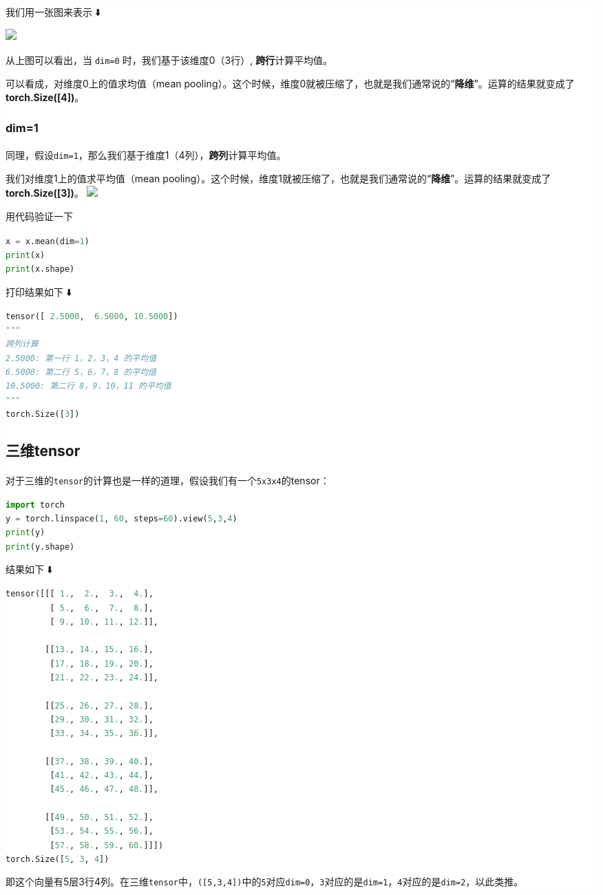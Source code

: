 我们用一张图来表示 ⬇️

<img src="/assets/imgs/ai/PyTorch/mean/mean-2.png" width="450" />

从上图可以看出，当 `dim=0` 时，我们基于该维度0（3行）, **跨行**计算平均值。

可以看成，对维度0上的值求均值（mean pooling）。这个时候，维度0就被压缩了，也就是我们通常说的“**降维**”。运算的结果就变成了**torch.Size([4])**。

### dim=1
同理，假设`dim=1`，那么我们基于维度1（4列），**跨列**计算平均值。

我们对维度1上的值求平均值（mean pooling）。这个时候，维度1就被压缩了，也就是我们通常说的“**降维**”。运算的结果就变成了**torch.Size([3])**。
<img src="/assets/imgs/ai/PyTorch/mean/mean-3.png" width="450" />

用代码验证一下

```python
x = x.mean(dim=1)
print(x)
print(x.shape)
```
打印结果如下 ⬇️
```python
tensor([ 2.5000,  6.5000, 10.5000])
""" 
跨列计算
2.5000: 第一行 1，2，3，4 的平均值
6.5000: 第二行 5，6，7，8 的平均值
10.5000: 第二行 8，9，10，11 的平均值
"""
torch.Size([3])
```

## 三维tensor
对于三维的`tensor`的计算也是一样的道理，假设我们有一个`5x3x4`的tensor：

```python
import torch
y = torch.linspace(1, 60, steps=60).view(5,3,4)
print(y)
print(y.shape)
```
结果如下 ⬇️
```python
tensor([[[ 1.,  2.,  3.,  4.],
         [ 5.,  6.,  7.,  8.],
         [ 9., 10., 11., 12.]],

        [[13., 14., 15., 16.],
         [17., 18., 19., 20.],
         [21., 22., 23., 24.]],

        [[25., 26., 27., 28.],
         [29., 30., 31., 32.],
         [33., 34., 35., 36.]],

        [[37., 38., 39., 40.],
         [41., 42., 43., 44.],
         [45., 46., 47., 48.]],

        [[49., 50., 51., 52.],
         [53., 54., 55., 56.],
         [57., 58., 59., 60.]]])
torch.Size([5, 3, 4])
```
 即这个向量有5层3行4列。在三维`tensor`中，`([5,3,4])`中的`5`对应`dim=0`，`3`对应的是`dim=1`，`4`对应的是`dim=2`，以此类推。